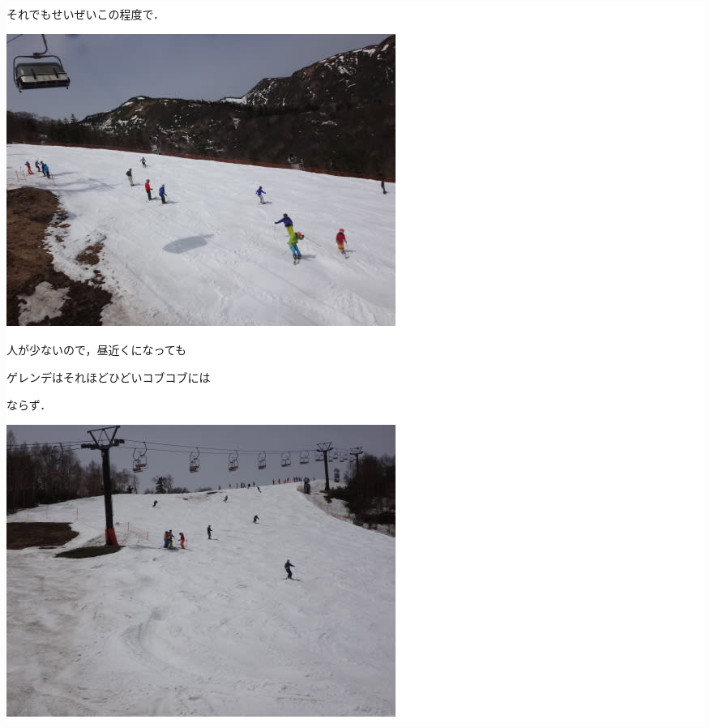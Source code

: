 


それでもせいぜいこの程度で．




![355c240b15160a0149575a6565cb497b.jpg](images/355c240b15160a0149575a6565cb497b.jpg)




人が少ないので，昼近くになっても


ゲレンデはそれほどひどいコブコブには


ならず．




![54bf78fb5471ed4539e8ee2ac17a528d.jpg](images/54bf78fb5471ed4539e8ee2ac17a528d.jpg)
